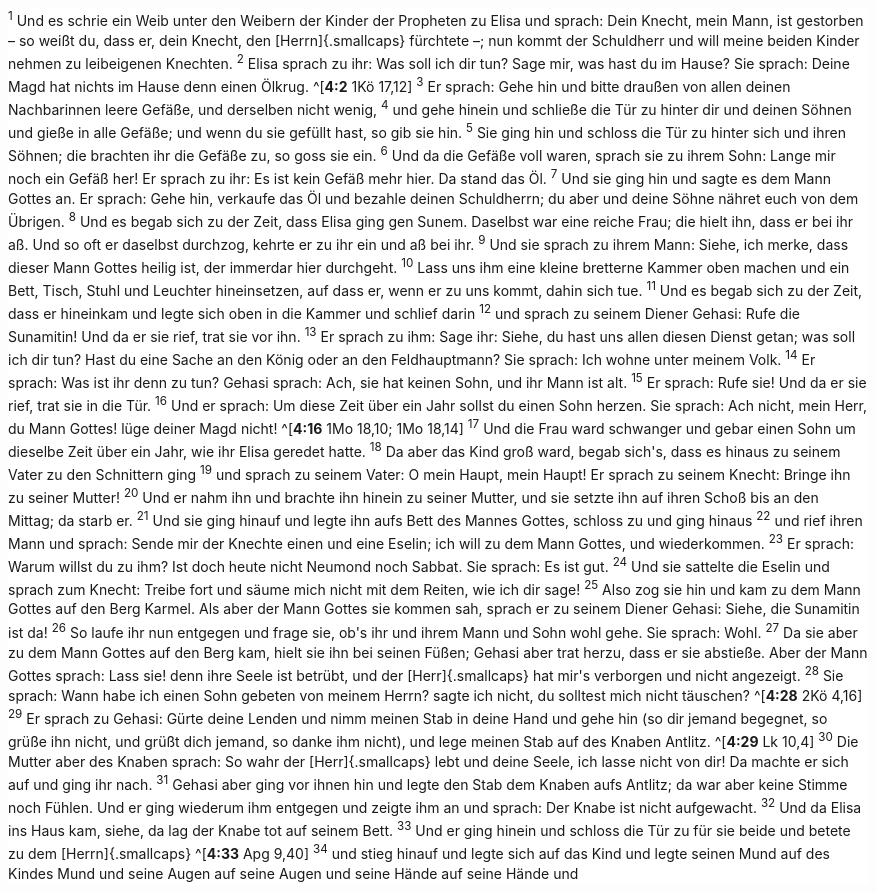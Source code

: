 <sup class='bibleverse'>1</sup> Und es schrie ein Weib unter den Weibern der Kinder der Propheten zu Elisa und sprach: Dein Knecht, mein Mann, ist gestorben – so weißt du, dass er, dein Knecht, den [Herrn]{.smallcaps} fürchtete –; nun kommt der Schuldherr und will meine beiden Kinder nehmen zu leibeigenen Knechten. <sup class='bibleverse'>2</sup> Elisa sprach zu ihr: Was soll ich dir tun? Sage mir, was hast du im Hause? Sie sprach: Deine Magd hat nichts im Hause denn einen Ölkrug. ^[**4:2** 1Kö 17,12] <sup class='bibleverse'>3</sup> Er sprach: Gehe hin und bitte draußen von allen deinen Nachbarinnen leere Gefäße, und derselben nicht wenig, <sup class='bibleverse'>4</sup> und gehe hinein und schließe die Tür zu hinter dir und deinen Söhnen und gieße in alle Gefäße; und wenn du sie gefüllt hast, so gib sie hin. <sup class='bibleverse'>5</sup> Sie ging hin und schloss die Tür zu hinter sich und ihren Söhnen; die brachten ihr die Gefäße zu, so goss sie ein. <sup class='bibleverse'>6</sup> Und da die Gefäße voll waren, sprach sie zu ihrem Sohn: Lange mir noch ein Gefäß her! Er sprach zu ihr: Es ist kein Gefäß mehr hier. Da stand das Öl. <sup class='bibleverse'>7</sup> Und sie ging hin und sagte es dem Mann Gottes an. Er sprach: Gehe hin, verkaufe das Öl und bezahle deinen Schuldherrn; du aber und deine Söhne nähret euch von dem Übrigen. <sup class='bibleverse'>8</sup> Und es begab sich zu der Zeit, dass Elisa ging gen Sunem. Daselbst war eine reiche Frau; die hielt ihn, dass er bei ihr aß. Und so oft er daselbst durchzog, kehrte er zu ihr ein und aß bei ihr. <sup class='bibleverse'>9</sup> Und sie sprach zu ihrem Mann: Siehe, ich merke, dass dieser Mann Gottes heilig ist, der immerdar hier durchgeht. <sup class='bibleverse'>10</sup> Lass uns ihm eine kleine bretterne Kammer oben machen und ein Bett, Tisch, Stuhl und Leuchter hineinsetzen, auf dass er, wenn er zu uns kommt, dahin sich tue. <sup class='bibleverse'>11</sup> Und es begab sich zu der Zeit, dass er hineinkam und legte sich oben in die Kammer und schlief darin <sup class='bibleverse'>12</sup> und sprach zu seinem Diener Gehasi: Rufe die Sunamitin! Und da er sie rief, trat sie vor ihn. <sup class='bibleverse'>13</sup> Er sprach zu ihm: Sage ihr: Siehe, du hast uns allen diesen Dienst getan; was soll ich dir tun? Hast du eine Sache an den König oder an den Feldhauptmann? Sie sprach: Ich wohne unter meinem Volk. <sup class='bibleverse'>14</sup> Er sprach: Was ist ihr denn zu tun? Gehasi sprach: Ach, sie hat keinen Sohn, und ihr Mann ist alt. <sup class='bibleverse'>15</sup> Er sprach: Rufe sie! Und da er sie rief, trat sie in die Tür. <sup class='bibleverse'>16</sup> Und er sprach: Um diese Zeit über ein Jahr sollst du einen Sohn herzen. Sie sprach: Ach nicht, mein Herr, du Mann Gottes! lüge deiner Magd nicht! ^[**4:16** 1Mo 18,10; 1Mo 18,14] <sup class='bibleverse'>17</sup> Und die Frau ward schwanger und gebar einen Sohn um dieselbe Zeit über ein Jahr, wie ihr Elisa geredet hatte. <sup class='bibleverse'>18</sup> Da aber das Kind groß ward, begab sich's, dass es hinaus zu seinem Vater zu den Schnittern ging <sup class='bibleverse'>19</sup> und sprach zu seinem Vater: O mein Haupt, mein Haupt! Er sprach zu seinem Knecht: Bringe ihn zu seiner Mutter! <sup class='bibleverse'>20</sup> Und er nahm ihn und brachte ihn hinein zu seiner Mutter, und sie setzte ihn auf ihren Schoß bis an den Mittag; da starb er. <sup class='bibleverse'>21</sup> Und sie ging hinauf und legte ihn aufs Bett des Mannes Gottes, schloss zu und ging hinaus <sup class='bibleverse'>22</sup> und rief ihren Mann und sprach: Sende mir der Knechte einen und eine Eselin; ich will zu dem Mann Gottes, und wiederkommen. <sup class='bibleverse'>23</sup> Er sprach: Warum willst du zu ihm? Ist doch heute nicht Neumond noch Sabbat. Sie sprach: Es ist gut. <sup class='bibleverse'>24</sup> Und sie sattelte die Eselin und sprach zum Knecht: Treibe fort und säume mich nicht mit dem Reiten, wie ich dir sage! <sup class='bibleverse'>25</sup> Also zog sie hin und kam zu dem Mann Gottes auf den Berg Karmel. Als aber der Mann Gottes sie kommen sah, sprach er zu seinem Diener Gehasi: Siehe, die Sunamitin ist da! <sup class='bibleverse'>26</sup> So laufe ihr nun entgegen und frage sie, ob's ihr und ihrem Mann und Sohn wohl gehe. Sie sprach: Wohl. <sup class='bibleverse'>27</sup> Da sie aber zu dem Mann Gottes auf den Berg kam, hielt sie ihn bei seinen Füßen; Gehasi aber trat herzu, dass er sie abstieße. Aber der Mann Gottes sprach: Lass sie! denn ihre Seele ist betrübt, und der [Herr]{.smallcaps} hat mir's verborgen und nicht angezeigt. <sup class='bibleverse'>28</sup> Sie sprach: Wann habe ich einen Sohn gebeten von meinem Herrn? sagte ich nicht, du solltest mich nicht täuschen? ^[**4:28** 2Kö 4,16] <sup class='bibleverse'>29</sup> Er sprach zu Gehasi: Gürte deine Lenden und nimm meinen Stab in deine Hand und gehe hin (so dir jemand begegnet, so grüße ihn nicht, und grüßt dich jemand, so danke ihm nicht), und lege meinen Stab auf des Knaben Antlitz. ^[**4:29** Lk 10,4] <sup class='bibleverse'>30</sup> Die Mutter aber des Knaben sprach: So wahr der [Herr]{.smallcaps} lebt und deine Seele, ich lasse nicht von dir! Da machte er sich auf und ging ihr nach. <sup class='bibleverse'>31</sup> Gehasi aber ging vor ihnen hin und legte den Stab dem Knaben aufs Antlitz; da war aber keine Stimme noch Fühlen. Und er ging wiederum ihm entgegen und zeigte ihm an und sprach: Der Knabe ist nicht aufgewacht. <sup class='bibleverse'>32</sup> Und da Elisa ins Haus kam, siehe, da lag der Knabe tot auf seinem Bett. <sup class='bibleverse'>33</sup> Und er ging hinein und schloss die Tür zu für sie beide und betete zu dem [Herrn]{.smallcaps} ^[**4:33** Apg 9,40] <sup class='bibleverse'>34</sup> und stieg hinauf und legte sich auf das Kind und legte seinen Mund auf des Kindes Mund und seine Augen auf seine Augen und seine Hände auf seine Hände und